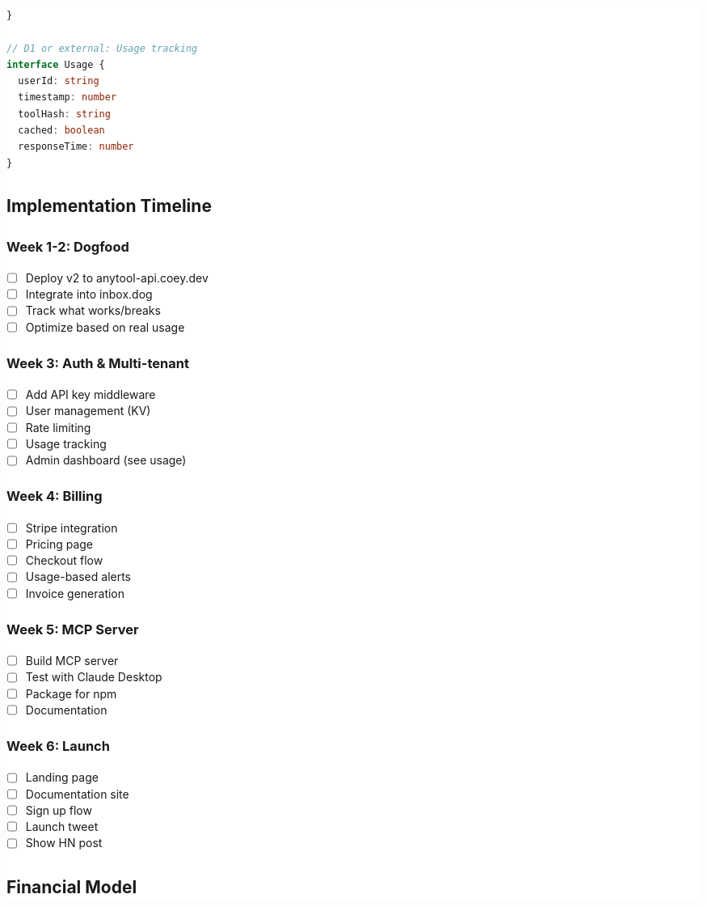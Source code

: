 ```typescript
}

// D1 or external: Usage tracking
interface Usage {
  userId: string
  timestamp: number
  toolHash: string
  cached: boolean
  responseTime: number
}
```

## Implementation Timeline

### Week 1-2: Dogfood
- [ ] Deploy v2 to anytool-api.coey.dev
- [ ] Integrate into inbox.dog
- [ ] Track what works/breaks
- [ ] Optimize based on real usage

### Week 3: Auth & Multi-tenant
- [ ] Add API key middleware
- [ ] User management (KV)
- [ ] Rate limiting
- [ ] Usage tracking
- [ ] Admin dashboard (see usage)

### Week 4: Billing
- [ ] Stripe integration
- [ ] Pricing page
- [ ] Checkout flow
- [ ] Usage-based alerts
- [ ] Invoice generation

### Week 5: MCP Server
- [ ] Build MCP server
- [ ] Test with Claude Desktop
- [ ] Package for npm
- [ ] Documentation

### Week 6: Launch
- [ ] Landing page
- [ ] Documentation site
- [ ] Sign up flow
- [ ] Launch tweet
- [ ] Show HN post

## Financial Model
